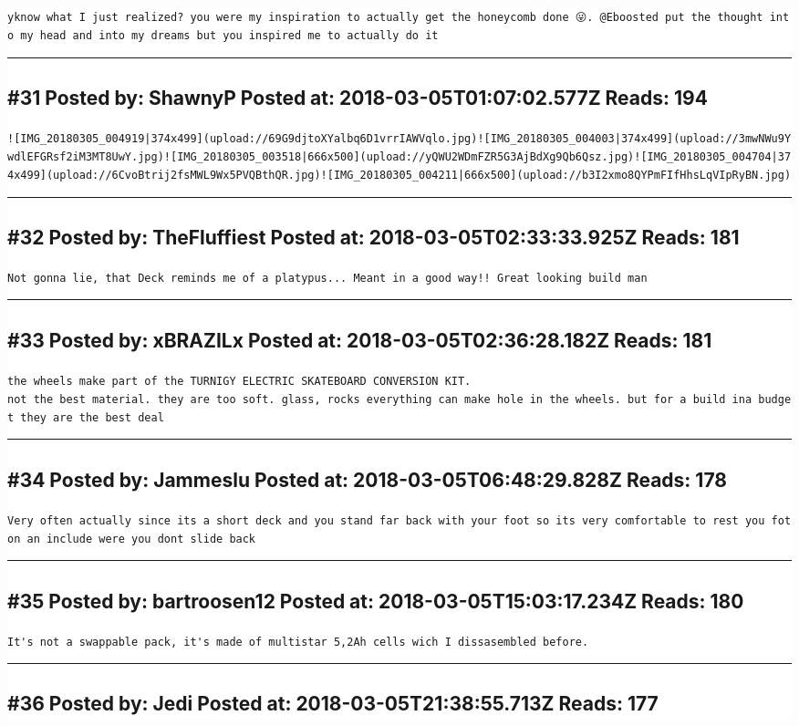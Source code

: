 ```
yknow what I just realized? you were my inspiration to actually get the honeycomb done 😜. @Eboosted put the thought into my head and into my dreams but you inspired me to actually do it
```

---
## \#31 Posted by: ShawnyP Posted at: 2018-03-05T01:07:02.577Z Reads: 194

```
![IMG_20180305_004919|374x499](upload://69G9djtoXYalbq6D1vrrIAWVqlo.jpg)![IMG_20180305_004003|374x499](upload://3mwNWu9YwdlEFGRsf2iM3MT8UwY.jpg)![IMG_20180305_003518|666x500](upload://yQWU2WDmFZR5G3AjBdXg9Qb6Qsz.jpg)![IMG_20180305_004704|374x499](upload://6CvoBtrij2fsMWL9Wx5PVQBthQR.jpg)![IMG_20180305_004211|666x500](upload://b3I2xmo8QYPmFIfHhsLqVIpRyBN.jpg)
```

---
## \#32 Posted by: TheFluffiest Posted at: 2018-03-05T02:33:33.925Z Reads: 181

```
Not gonna lie, that Deck reminds me of a platypus... Meant in a good way!! Great looking build man
```

---
## \#33 Posted by: xBRAZILx Posted at: 2018-03-05T02:36:28.182Z Reads: 181

```
the wheels make part of the TURNIGY ELECTRIC SKATEBOARD CONVERSION KIT.
not the best material. they are too soft. glass, rocks everything can make hole in the wheels. but for a build ina budget they are the best deal
```

---
## \#34 Posted by: Jammeslu Posted at: 2018-03-05T06:48:29.828Z Reads: 178

```
Very often actually since its a short deck and you stand far back with your foot so its very comfortable to rest you fot on an include were you dont slide back
```

---
## \#35 Posted by: bartroosen12 Posted at: 2018-03-05T15:03:17.234Z Reads: 180

```
It's not a swappable pack, it's made of multistar 5,2Ah cells wich I dissasembled before.
```

---
## \#36 Posted by: Jedi Posted at: 2018-03-05T21:38:55.713Z Reads: 177
